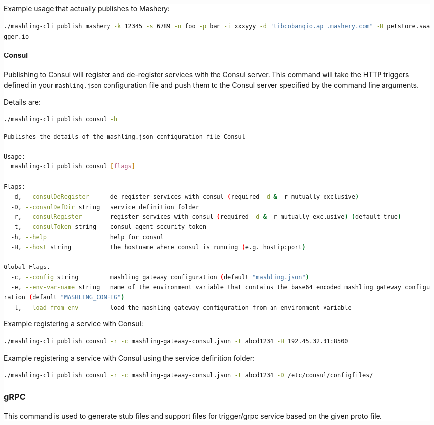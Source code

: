 Example usage that actually publishes to Mashery:

```bash
./mashling-cli publish mashery -k 12345 -s 6789 -u foo -p bar -i xxxyyy -d "tibcobanqio.api.mashery.com" -H petstore.swagger.io
```

#### <a name="consul"></a>Consul
Publishing to Consul will register and de-register services with the Consul server. This command will take the HTTP triggers defined in your `mashling.json` configuration file and push them to the Consul server specified by the command line arguments.

Details are:

```bash
./mashling-cli publish consul -h
```

```bash
Publishes the details of the mashling.json configuration file Consul

Usage:
  mashling-cli publish consul [flags]

Flags:
  -d, --consulDeRegister      de-register services with consul (required -d & -r mutually exclusive)
  -D, --consulDefDir string   service definition folder
  -r, --consulRegister        register services with consul (required -d & -r mutually exclusive) (default true)
  -t, --consulToken string    consul agent security token
  -h, --help                  help for consul
  -H, --host string           the hostname where consul is running (e.g. hostip:port)

Global Flags:
  -c, --config string         mashling gateway configuration (default "mashling.json")
  -e, --env-var-name string   name of the environment variable that contains the base64 encoded mashling gateway configuration (default "MASHLING_CONFIG")
  -l, --load-from-env         load the mashling gateway configuration from an environment variable
```

Example registering a service with Consul:

```bash
./mashling-cli publish consul -r -c mashling-gateway-consul.json -t abcd1234 -H 192.45.32.31:8500
```

Example registering a service with Consul using the service definition folder:

```bash
./mashling-cli publish consul -r -c mashling-gateway-consul.json -t abcd1234 -D /etc/consul/configfiles/
```
### <a name="grpc"></a>gRPC
This command is used to generate stub files and support files for trigger/grpc service based on the given proto file.
